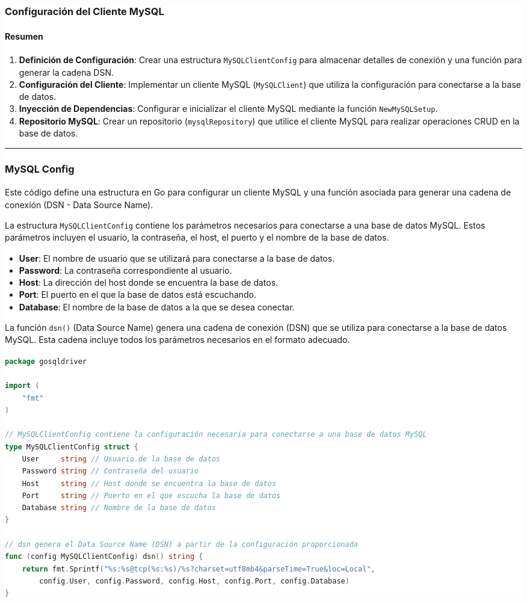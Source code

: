 ### Configuración del Cliente MySQL

#### Resumen

1. **Definición de Configuración**: Crear una estructura `MySQLClientConfig` para almacenar detalles de conexión y una función para generar la cadena DSN.
2. **Configuración del Cliente**: Implementar un cliente MySQL (`MySQLClient`) que utiliza la configuración para conectarse a la base de datos.
3. **Inyección de Dependencias**: Configurar e inicializar el cliente MySQL mediante la función `NewMySQLSetup`.
4. **Repositorio MySQL**: Crear un repositorio (`mysqlRepository`) que utilice el cliente MySQL para realizar operaciones CRUD en la base de datos.

---

### MySQL Config

Este código define una estructura en Go para configurar un cliente MySQL y una función asociada para generar una cadena de conexión (DSN - Data Source Name).

La estructura `MySQLClientConfig` contiene los parámetros necesarios para conectarse a una base de datos MySQL. Estos parámetros incluyen el usuario, la contraseña, el host, el puerto y el nombre de la base de datos.

- **User**: El nombre de usuario que se utilizará para conectarse a la base de datos.
- **Password**: La contraseña correspondiente al usuario.
- **Host**: La dirección del host donde se encuentra la base de datos.
- **Port**: El puerto en el que la base de datos está escuchando.
- **Database**: El nombre de la base de datos a la que se desea conectar.

La función `dsn()` (Data Source Name) genera una cadena de conexión (DSN) que se utiliza para conectarse a la base de datos MySQL. Esta cadena incluye todos los parámetros necesarios en el formato adecuado.

```go
package gosqldriver

import (
    "fmt"
)

// MySQLClientConfig contiene la configuración necesaria para conectarse a una base de datos MySQL
type MySQLClientConfig struct {
    User     string // Usuario de la base de datos
    Password string // Contraseña del usuario
    Host     string // Host donde se encuentra la base de datos
    Port     string // Puerto en el que escucha la base de datos
    Database string // Nombre de la base de datos
}

// dsn genera el Data Source Name (DSN) a partir de la configuración proporcionada
func (config MySQLClientConfig) dsn() string {
    return fmt.Sprintf("%s:%s@tcp(%s:%s)/%s?charset=utf8mb4&parseTime=True&loc=Local",
        config.User, config.Password, config.Host, config.Port, config.Database)
}
```
